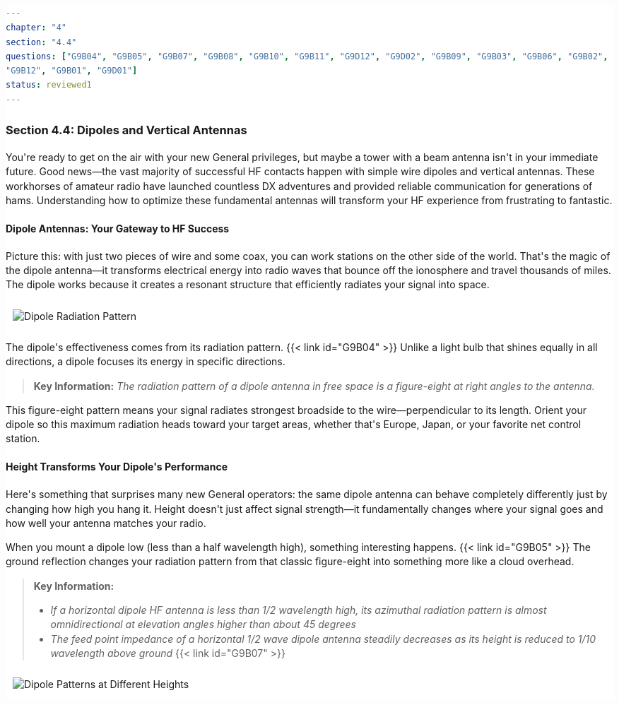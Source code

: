 ```yaml
---
chapter: "4"
section: "4.4"
questions: ["G9B04", "G9B05", "G9B07", "G9B08", "G9B10", "G9B11", "G9D12", "G9D02", "G9B09", "G9B03", "G9B06", "G9B02", "G9B12", "G9B01", "G9D01"]
status: reviewed1
---
```


### Section 4.4: Dipoles and Vertical Antennas

You're ready to get on the air with your new General privileges, but maybe a tower with a beam antenna isn't in your immediate future. Good news—the vast majority of successful HF contacts happen with simple wire dipoles and vertical antennas. These workhorses of amateur radio have launched countless DX adventures and provided reliable communication for generations of hams. Understanding how to optimize these fundamental antennas will transform your HF experience from frustrating to fantastic.

#### Dipole Antennas: Your Gateway to HF Success

Picture this: with just two pieces of wire and some coax, you can work stations on the other side of the world. That's the magic of the dipole antenna—it transforms electrical energy into radio waves that bounce off the ionosphere and travel thousands of miles. The dipole works because it creates a resonant structure that efficiently radiates your signal into space.

<img src="../images/dipole-radiation.svg" alt="Dipole Radiation Pattern" style="width: 350px; margin: 10px;">

The dipole's effectiveness comes from its radiation pattern. {{< link id="G9B04" >}} Unlike a light bulb that shines equally in all directions, a dipole focuses its energy in specific directions.

> **Key Information:** *The radiation pattern of a dipole antenna in free space is a figure-eight at right angles to the antenna.*

This figure-eight pattern means your signal radiates strongest broadside to the wire—perpendicular to its length. Orient your dipole so this maximum radiation heads toward your target areas, whether that's Europe, Japan, or your favorite net control station.

#### Height Transforms Your Dipole's Performance

Here's something that surprises many new General operators: the same dipole antenna can behave completely differently just by changing how high you hang it. Height doesn't just affect signal strength—it fundamentally changes where your signal goes and how well your antenna matches your radio.

When you mount a dipole low (less than a half wavelength high), something interesting happens. {{< link id="G9B05" >}} The ground reflection changes your radiation pattern from that classic figure-eight into something more like a cloud overhead.

> **Key Information:** 
> - *If a horizontal dipole HF antenna is less than 1/2 wavelength high, its azimuthal radiation pattern is almost omnidirectional at elevation angles higher than about 45 degrees*
> - *The feed point impedance of a horizontal 1/2 wave dipole antenna steadily decreases as its height is reduced to 1/10 wavelength above ground* {{< link id="G9B07" >}}

<img src="../images/dipole-height-patterns.svg" alt="Dipole Patterns at Different Heights" style="width: 400px; margin: 10px;">
